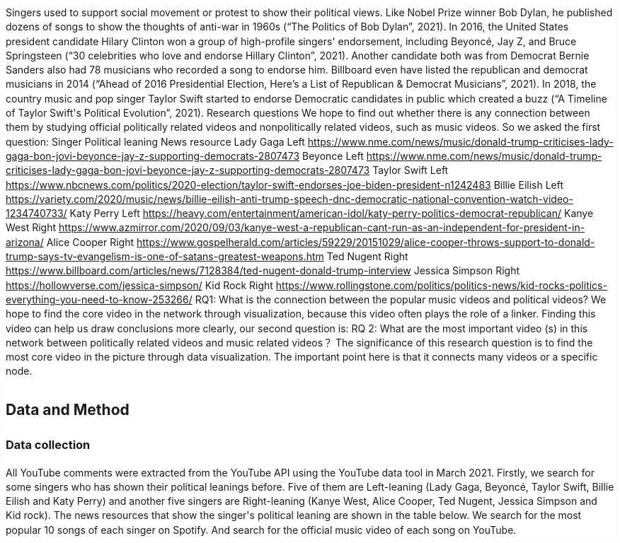Singers used to support social movement or protest to show their political views. Like Nobel Prize winner Bob Dylan, he published dozens of songs to show the thoughts of anti-war in 1960s (“The Politics of Bob Dylan”, 2021). In 2016, the United States president candidate Hilary Clinton won a group of high-profile singers' endorsement, including Beyoncé, Jay Z, and Bruce Springsteen (“30 celebrities who love and endorse Hillary Clinton”, 2021). Another candidate both was from Democrat Bernie Sanders also had 78 musicians who recorded a song to endorse him. Billboard even have listed the republican and democrat musicians in 2014 (“Ahead of 2016 Presidential Election, Here’s a List of Republican & Democrat Musicians”, 2021). In 2018, the country music and pop singer Taylor Swift started to endorse Democratic candidates in public which created a buzz (“A Timeline of Taylor Swift's Political Evolution”, 2021).
Research questions
We hope to find out whether there is any connection between them by studying official politically related videos and nonpolitically related videos, such as music videos. So we asked the first question:
Singer	Political leaning	News resource
Lady Gaga	Left	https://www.nme.com/news/music/donald-trump-criticises-lady-gaga-bon-jovi-beyonce-jay-z-supporting-democrats-2807473
Beyonce	Left	https://www.nme.com/news/music/donald-trump-criticises-lady-gaga-bon-jovi-beyonce-jay-z-supporting-democrats-2807473
Taylor Swift	Left	https://www.nbcnews.com/politics/2020-election/taylor-swift-endorses-joe-biden-president-n1242483
Billie Eilish	Left	https://variety.com/2020/music/news/billie-eilish-anti-trump-speech-dnc-democratic-national-convention-watch-video-1234740733/
Katy Perry	Left	https://heavy.com/entertainment/american-idol/katy-perry-politics-democrat-republican/
Kanye West	Right	https://www.azmirror.com/2020/09/03/kanye-west-a-republican-cant-run-as-an-independent-for-president-in-arizona/
Alice Cooper	Right	https://www.gospelherald.com/articles/59229/20151029/alice-cooper-throws-support-to-donald-trump-says-tv-evangelism-is-one-of-satans-greatest-weapons.htm
Ted Nugent	Right	https://www.billboard.com/articles/news/7128384/ted-nugent-donald-trump-interview
Jessica Simpson	Right	https://hollowverse.com/jessica-simpson/
Kid Rock	Right	https://www.rollingstone.com/politics/politics-news/kid-rocks-politics-everything-you-need-to-know-253266/
RQ1: What is the connection between the popular music videos and political videos?
We hope to find the core video in the network through visualization, because this video often plays the role of a linker. Finding this video can help us draw conclusions more clearly, our second question is:
RQ 2: What are the most important video (s) in this network between politically related videos and music related videos？
The significance of this research question is to find the most core video in the picture through data visualization. The important point here is that it connects many videos or a specific node.
## Data and Method
### Data collection
All YouTube comments were extracted from the YouTube API using the YouTube data tool in March 2021. 
Firstly, we search for some singers who has shown their political leanings before. Five of them are Left-leaning (Lady Gaga, Beyoncé, Taylor Swift, Billie Eilish and Katy Perry) and another five singers are Right-leaning (Kanye West, Alice Cooper, Ted Nugent, Jessica Simpson and Kid rock). The news resources that show the singer's political leaning are shown in the table below.
We search for the most popular 10 songs of each singer on Spotify. And search for the official music video of each song on YouTube.
 